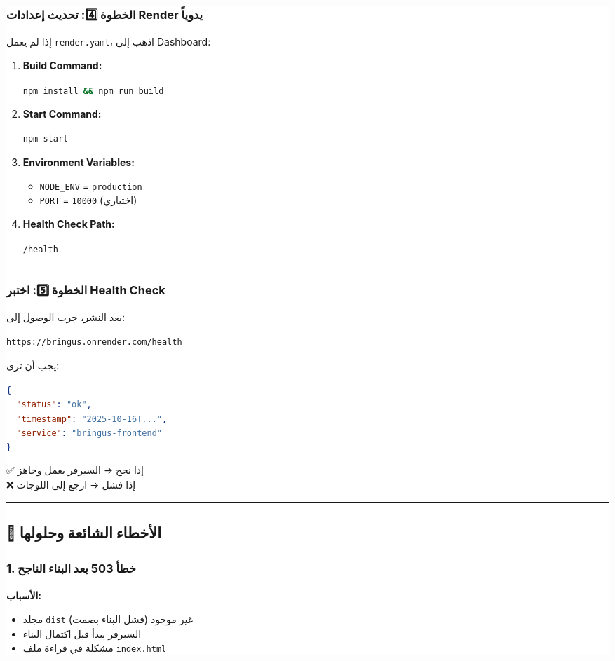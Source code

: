 
### الخطوة 4️⃣: تحديث إعدادات Render يدوياً

إذا لم يعمل `render.yaml`، اذهب إلى Dashboard:

1. **Build Command:**
   ```bash
   npm install && npm run build
   ```

2. **Start Command:**
   ```bash
   npm start
   ```

3. **Environment Variables:**
   - `NODE_ENV` = `production`
   - `PORT` = `10000` (اختياري)

4. **Health Check Path:**
   ```
   /health
   ```

---

### الخطوة 5️⃣: اختبر Health Check

بعد النشر، جرب الوصول إلى:

```
https://bringus.onrender.com/health
```

يجب أن ترى:
```json
{
  "status": "ok",
  "timestamp": "2025-10-16T...",
  "service": "bringus-frontend"
}
```

✅ إذا نجح → السيرفر يعمل وجاهز  
❌ إذا فشل → ارجع إلى اللوجات

---

## 🎯 الأخطاء الشائعة وحلولها

### 1. خطأ 503 بعد البناء الناجح

**الأسباب:**
- مجلد `dist` غير موجود (فشل البناء بصمت)
- السيرفر يبدأ قبل اكتمال البناء
- مشكلة في قراءة ملف `index.html`
